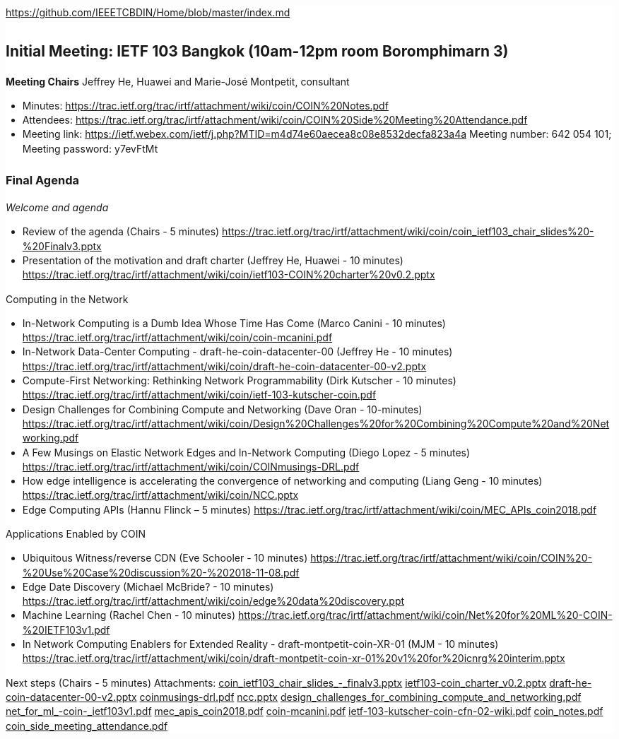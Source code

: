 https://github.com/IEEETCBDIN/Home/blob/master/index.md

## Initial Meeting: IETF 103 Bangkok (10am-12pm room Boromphimarn 3)
**Meeting Chairs** Jeffrey He, Huawei and Marie-José Montpetit, consultant

- Minutes: https://trac.ietf.org/trac/irtf/attachment/wiki/coin/COIN%20Notes.pdf
- Attendees: https://trac.ietf.org/trac/irtf/attachment/wiki/coin/COIN%20Side%20Meeting%20Attendance.pdf
- Meeting link: https://ietf.webex.com/ietf/j.php?MTID=m4d74e60aecea8c08e8532decfa823a4a Meeting number: 642 054 101; Meeting password: y7evFtMt

### Final Agenda

*Welcome and agenda*

- Review of the agenda (Chairs - 5 minutes) https://trac.ietf.org/trac/irtf/attachment/wiki/coin/coin_ietf103_chair_slides%20-%20Finalv3.pptx
- Presentation of the motivation and draft charter (Jeffrey He, Huawei - 10 minutes) https://trac.ietf.org/trac/irtf/attachment/wiki/coin/ietf103-COIN%20charter%20v0.2.pptx

Computing in the Network

- In-Network Computing is a Dumb Idea Whose Time Has Come (Marco Canini - 10 minutes) https://trac.ietf.org/trac/irtf/attachment/wiki/coin/coin-mcanini.pdf
- In-Network Data-Center Computing - draft-he-coin-datacenter-00 (Jeffrey He - 10 minutes) https://trac.ietf.org/trac/irtf/attachment/wiki/coin/draft-he-coin-datacenter-00-v2.pptx
- Compute-First Networking: Rethinking Network Programmability (Dirk Kutscher - 10 minutes) https://trac.ietf.org/trac/irtf/attachment/wiki/coin/ietf-103-kutscher-coin.pdf
- Design Challenges for Combining Compute and Networking (Dave Oran - 10-minutes) https://trac.ietf.org/trac/irtf/attachment/wiki/coin/Design%20Challenges%20for%20Combining%20Compute%20and%20Networking.pdf
- A Few Musings on Elastic Network Edges and In-Network Computing (Diego Lopez - 5 minutes) https://trac.ietf.org/trac/irtf/attachment/wiki/coin/COINmusings-DRL.pdf
- How edge intelligence is accelerating the convergence of networking and computing (Liang Geng - 10 minutes) https://trac.ietf.org/trac/irtf/attachment/wiki/coin/NCC.pptx
- Edge Computing APIs (Hannu Flinck – 5 minutes) https://trac.ietf.org/trac/irtf/attachment/wiki/coin/MEC_APIs_coin2018.pdf

Applications Enabled by COIN

- Ubiquitous Witness/reverse CDN (Eve Schooler - 10 minutes) https://trac.ietf.org/trac/irtf/attachment/wiki/coin/COIN%20-%20Use%20Case%20discussion%20-%202018-11-08.pdf
- Edge Date Discovery (Michael McBride? - 10 minutes) https://trac.ietf.org/trac/irtf/attachment/wiki/coin/edge%20data%20discovery.ppt
- Machine Learning (Rachel Chen - 10 minutes) https://trac.ietf.org/trac/irtf/attachment/wiki/coin/Net%20for%20ML%20-COIN-%20IETF103v1.pdf
- In Network Computing Enablers for Extended Reality - draft-montpetit-coin-XR-01 (MJM - 10 minutes) https://trac.ietf.org/trac/irtf/attachment/wiki/coin/draft-montpetit-coin-xr-01%20v1%20for%20icnrg%20interim.pptx

Next steps (Chairs - 5 minutes)
Attachments:
[coin_ietf103_chair_slides_-_finalv3.pptx](/coin_ietf103_chair_slides_-_finalv3.pptx)
[ietf103-coin_charter_v0.2.pptx](/ietf103-coin_charter_v0.2.pptx)
[draft-he-coin-datacenter-00-v2.pptx](/draft-he-coin-datacenter-00-v2.pptx)
[coinmusings-drl.pdf](/coinmusings-drl.pdf)
[ncc.pptx](/ncc.pptx)
[design_challenges_for_combining_compute_and_networking.pdf](/design_challenges_for_combining_compute_and_networking.pdf)
[net_for_ml_-coin-_ietf103v1.pdf](/net_for_ml_-coin-_ietf103v1.pdf)
[mec_apis_coin2018.pdf](/mec_apis_coin2018.pdf)
[coin-mcanini.pdf](/coin-mcanini.pdf)
[ietf-103-kutscher-coin-cfn-02-wiki.pdf](/ietf-103-kutscher-coin-cfn-02-wiki.pdf)
[coin_notes.pdf](/coin_notes.pdf)
[coin_side_meeting_attendance.pdf](/coin_side_meeting_attendance.pdf)